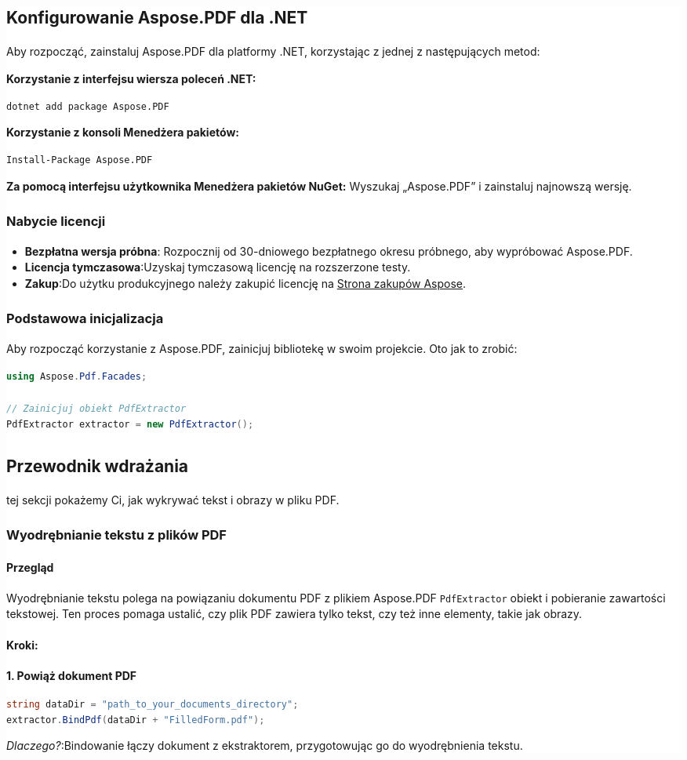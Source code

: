 ## Konfigurowanie Aspose.PDF dla .NET

Aby rozpocząć, zainstaluj Aspose.PDF dla platformy .NET, korzystając z jednej z następujących metod:

**Korzystanie z interfejsu wiersza poleceń .NET:**
```shell
dotnet add package Aspose.PDF
```

**Korzystanie z konsoli Menedżera pakietów:**
```shell
Install-Package Aspose.PDF
```

**Za pomocą interfejsu użytkownika Menedżera pakietów NuGet:**
Wyszukaj „Aspose.PDF” i zainstaluj najnowszą wersję.

### Nabycie licencji
- **Bezpłatna wersja próbna**: Rozpocznij od 30-dniowego bezpłatnego okresu próbnego, aby wypróbować Aspose.PDF.
- **Licencja tymczasowa**:Uzyskaj tymczasową licencję na rozszerzone testy.
- **Zakup**:Do użytku produkcyjnego należy zakupić licencję na [Strona zakupów Aspose](https://purchase.aspose.com/buy).

### Podstawowa inicjalizacja
Aby rozpocząć korzystanie z Aspose.PDF, zainicjuj bibliotekę w swoim projekcie. Oto jak to zrobić:

```csharp
using Aspose.Pdf.Facades;

// Zainicjuj obiekt PdfExtractor
PdfExtractor extractor = new PdfExtractor();
```

## Przewodnik wdrażania

tej sekcji pokażemy Ci, jak wykrywać tekst i obrazy w pliku PDF.

### Wyodrębnianie tekstu z plików PDF

#### Przegląd
Wyodrębnianie tekstu polega na powiązaniu dokumentu PDF z plikiem Aspose.PDF `PdfExtractor` obiekt i pobieranie zawartości tekstowej. Ten proces pomaga ustalić, czy plik PDF zawiera tylko tekst, czy też inne elementy, takie jak obrazy.

#### Kroki:
**1. Powiąż dokument PDF**
```csharp
string dataDir = "path_to_your_documents_directory";
extractor.BindPdf(dataDir + "FilledForm.pdf");
```
*Dlaczego?*:Bindowanie łączy dokument z ekstraktorem, przygotowując go do wyodrębnienia tekstu.
